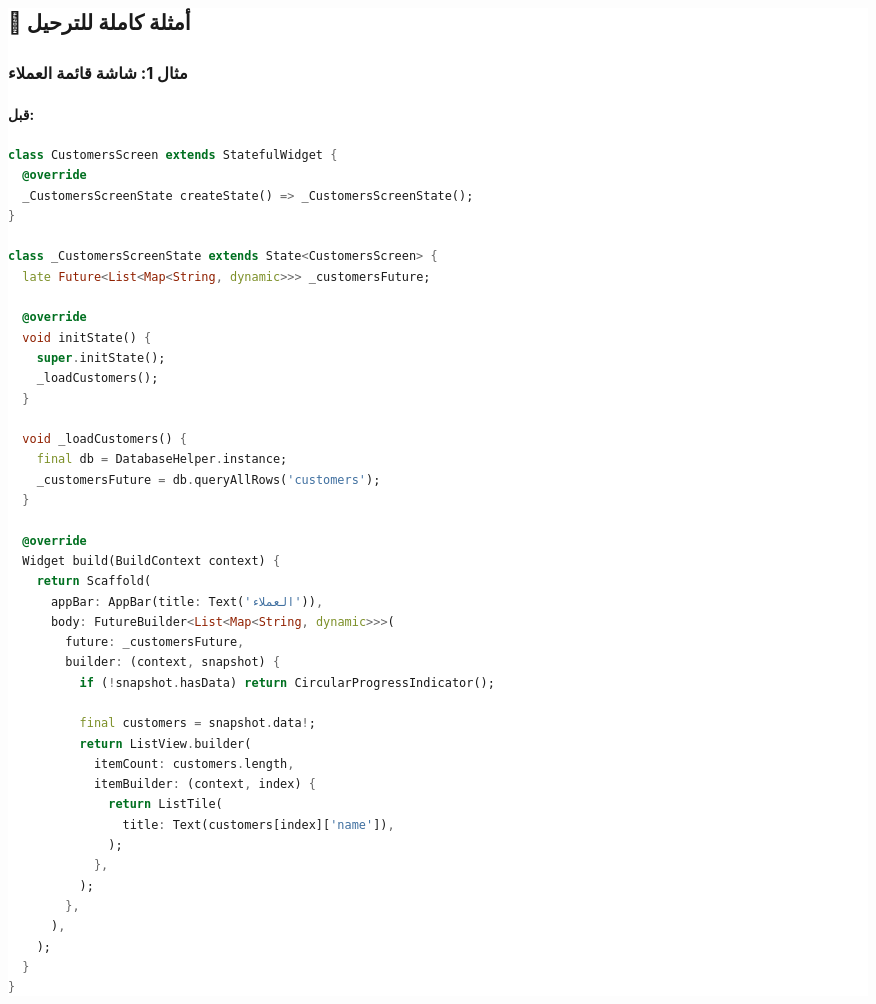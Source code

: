 
## 🔄 أمثلة كاملة للترحيل

### مثال 1: شاشة قائمة العملاء

#### قبل:

```dart
class CustomersScreen extends StatefulWidget {
  @override
  _CustomersScreenState createState() => _CustomersScreenState();
}

class _CustomersScreenState extends State<CustomersScreen> {
  late Future<List<Map<String, dynamic>>> _customersFuture;

  @override
  void initState() {
    super.initState();
    _loadCustomers();
  }

  void _loadCustomers() {
    final db = DatabaseHelper.instance;
    _customersFuture = db.queryAllRows('customers');
  }

  @override
  Widget build(BuildContext context) {
    return Scaffold(
      appBar: AppBar(title: Text('العملاء')),
      body: FutureBuilder<List<Map<String, dynamic>>>(
        future: _customersFuture,
        builder: (context, snapshot) {
          if (!snapshot.hasData) return CircularProgressIndicator();

          final customers = snapshot.data!;
          return ListView.builder(
            itemCount: customers.length,
            itemBuilder: (context, index) {
              return ListTile(
                title: Text(customers[index]['name']),
              );
            },
          );
        },
      ),
    );
  }
}
```
